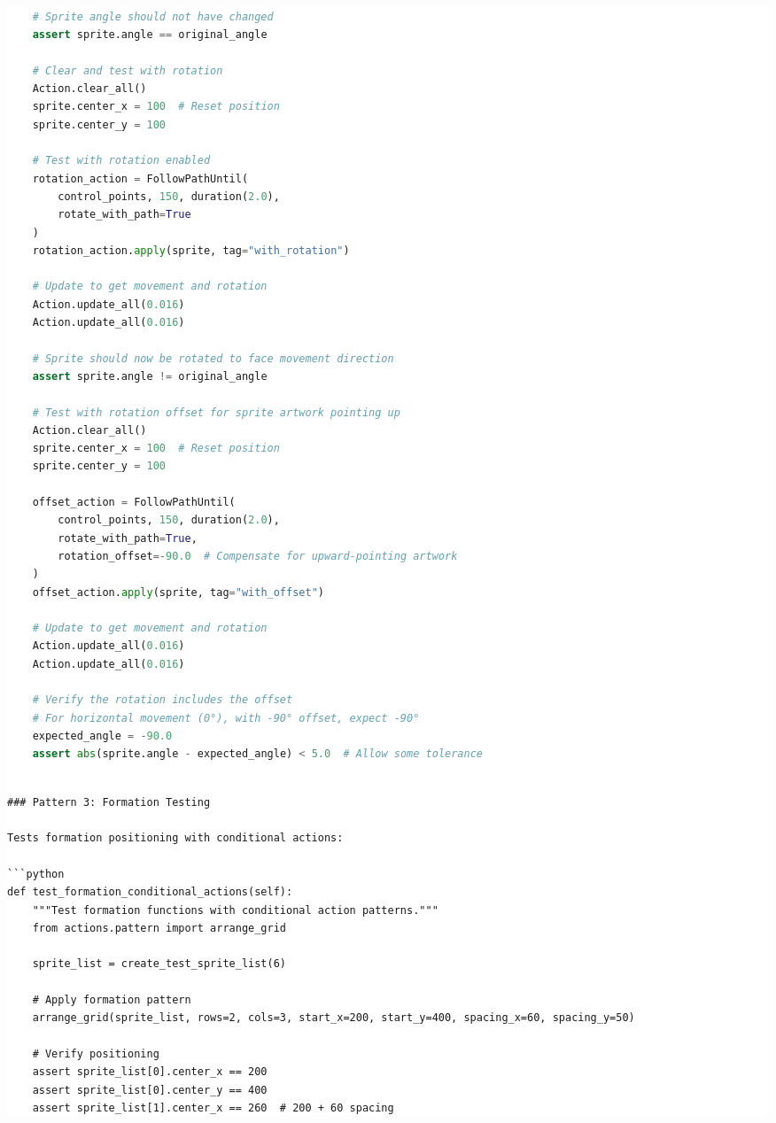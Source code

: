 ```python
    # Sprite angle should not have changed
    assert sprite.angle == original_angle
    
    # Clear and test with rotation
    Action.clear_all()
    sprite.center_x = 100  # Reset position
    sprite.center_y = 100
    
    # Test with rotation enabled
    rotation_action = FollowPathUntil(
        control_points, 150, duration(2.0),
        rotate_with_path=True
    )
    rotation_action.apply(sprite, tag="with_rotation")
    
    # Update to get movement and rotation
    Action.update_all(0.016)
    Action.update_all(0.016)
    
    # Sprite should now be rotated to face movement direction
    assert sprite.angle != original_angle
    
    # Test with rotation offset for sprite artwork pointing up
    Action.clear_all()
    sprite.center_x = 100  # Reset position
    sprite.center_y = 100
    
    offset_action = FollowPathUntil(
        control_points, 150, duration(2.0),
        rotate_with_path=True,
        rotation_offset=-90.0  # Compensate for upward-pointing artwork
    )
    offset_action.apply(sprite, tag="with_offset")
    
    # Update to get movement and rotation
    Action.update_all(0.016)
    Action.update_all(0.016)
    
    # Verify the rotation includes the offset
    # For horizontal movement (0°), with -90° offset, expect -90°
    expected_angle = -90.0
    assert abs(sprite.angle - expected_angle) < 5.0  # Allow some tolerance
```
```

### Pattern 3: Formation Testing

Tests formation positioning with conditional actions:

```python
def test_formation_conditional_actions(self):
    """Test formation functions with conditional action patterns."""
    from actions.pattern import arrange_grid
    
    sprite_list = create_test_sprite_list(6)
    
    # Apply formation pattern
    arrange_grid(sprite_list, rows=2, cols=3, start_x=200, start_y=400, spacing_x=60, spacing_y=50)
    
    # Verify positioning
    assert sprite_list[0].center_x == 200
    assert sprite_list[0].center_y == 400
    assert sprite_list[1].center_x == 260  # 200 + 60 spacing
```